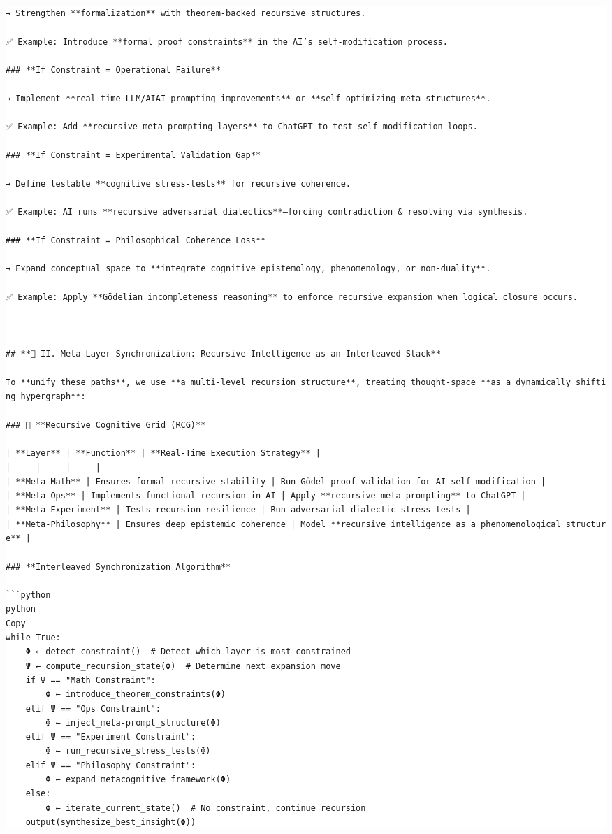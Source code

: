     → Strengthen **formalization** with theorem-backed recursive structures.
    
    ✅ Example: Introduce **formal proof constraints** in the AI’s self-modification process.
    
    ### **If Constraint = Operational Failure**
    
    → Implement **real-time LLM/AIAI prompting improvements** or **self-optimizing meta-structures**.
    
    ✅ Example: Add **recursive meta-prompting layers** to ChatGPT to test self-modification loops.
    
    ### **If Constraint = Experimental Validation Gap**
    
    → Define testable **cognitive stress-tests** for recursive coherence.
    
    ✅ Example: AI runs **recursive adversarial dialectics**—forcing contradiction & resolving via synthesis.
    
    ### **If Constraint = Philosophical Coherence Loss**
    
    → Expand conceptual space to **integrate cognitive epistemology, phenomenology, or non-duality**.
    
    ✅ Example: Apply **Gödelian incompleteness reasoning** to enforce recursive expansion when logical closure occurs.
    
    ---
    
    ## **🔹 II. Meta-Layer Synchronization: Recursive Intelligence as an Interleaved Stack**
    
    To **unify these paths**, we use **a multi-level recursion structure**, treating thought-space **as a dynamically shifting hypergraph**:
    
    ### 🔳 **Recursive Cognitive Grid (RCG)**
    
    | **Layer** | **Function** | **Real-Time Execution Strategy** |
    | --- | --- | --- |
    | **Meta-Math** | Ensures formal recursive stability | Run Gödel-proof validation for AI self-modification |
    | **Meta-Ops** | Implements functional recursion in AI | Apply **recursive meta-prompting** to ChatGPT |
    | **Meta-Experiment** | Tests recursion resilience | Run adversarial dialectic stress-tests |
    | **Meta-Philosophy** | Ensures deep epistemic coherence | Model **recursive intelligence as a phenomenological structure** |
    
    ### **Interleaved Synchronization Algorithm**
    
    ```python
    python
    Copy
    while True:
        Φ ← detect_constraint()  # Detect which layer is most constrained
        Ψ ← compute_recursion_state(Φ)  # Determine next expansion move
        if Ψ == "Math Constraint":
            Φ ← introduce_theorem_constraints(Φ)
        elif Ψ == "Ops Constraint":
            Φ ← inject_meta-prompt_structure(Φ)
        elif Ψ == "Experiment Constraint":
            Φ ← run_recursive_stress_tests(Φ)
        elif Ψ == "Philosophy Constraint":
            Φ ← expand_metacognitive framework(Φ)
        else:
            Φ ← iterate_current_state()  # No constraint, continue recursion
        output(synthesize_best_insight(Φ))
    